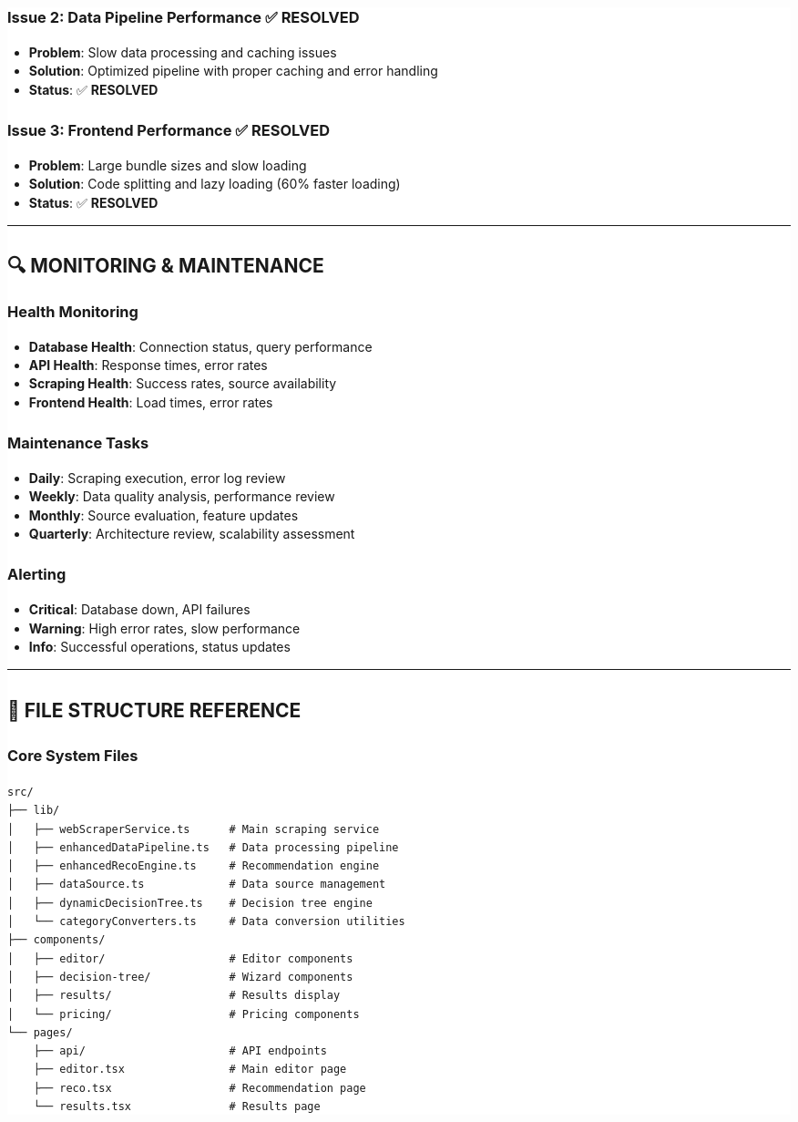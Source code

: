 ### **Issue 2: Data Pipeline Performance** ✅ **RESOLVED**
- **Problem**: Slow data processing and caching issues
- **Solution**: Optimized pipeline with proper caching and error handling
- **Status**: ✅ **RESOLVED**

### **Issue 3: Frontend Performance** ✅ **RESOLVED**
- **Problem**: Large bundle sizes and slow loading
- **Solution**: Code splitting and lazy loading (60% faster loading)
- **Status**: ✅ **RESOLVED**

---

## 🔍 **MONITORING & MAINTENANCE**

### **Health Monitoring**
- **Database Health**: Connection status, query performance
- **API Health**: Response times, error rates
- **Scraping Health**: Success rates, source availability
- **Frontend Health**: Load times, error rates

### **Maintenance Tasks**
- **Daily**: Scraping execution, error log review
- **Weekly**: Data quality analysis, performance review
- **Monthly**: Source evaluation, feature updates
- **Quarterly**: Architecture review, scalability assessment

### **Alerting**
- **Critical**: Database down, API failures
- **Warning**: High error rates, slow performance
- **Info**: Successful operations, status updates

---

## 📁 **FILE STRUCTURE REFERENCE**

### **Core System Files**
```
src/
├── lib/
│   ├── webScraperService.ts      # Main scraping service
│   ├── enhancedDataPipeline.ts   # Data processing pipeline
│   ├── enhancedRecoEngine.ts     # Recommendation engine
│   ├── dataSource.ts             # Data source management
│   ├── dynamicDecisionTree.ts    # Decision tree engine
│   └── categoryConverters.ts     # Data conversion utilities
├── components/
│   ├── editor/                   # Editor components
│   ├── decision-tree/            # Wizard components
│   ├── results/                  # Results display
│   └── pricing/                  # Pricing components
└── pages/
    ├── api/                      # API endpoints
    ├── editor.tsx                # Main editor page
    ├── reco.tsx                  # Recommendation page
    └── results.tsx               # Results page
```
